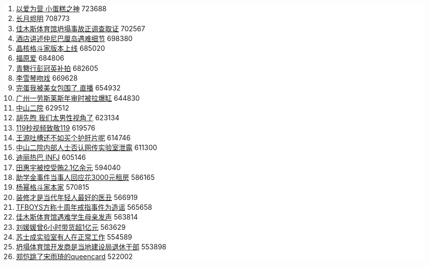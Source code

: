 1. [以爱为营 小蛋糕之神](https://s.weibo.com/weibo?q=%E4%BB%A5%E7%88%B1%E4%B8%BA%E8%90%A5%20%E5%B0%8F%E8%9B%8B%E7%B3%95%E4%B9%8B%E7%A5%9E&t=31&band_rank=6&Refer=top) 723688
1. [长月烬明](https://s.weibo.com/weibo?q=%E9%95%BF%E6%9C%88%E7%83%AC%E6%98%8E&t=31&band_rank=15&Refer=top) 708773
1. [佳木斯体育馆坍塌事故正调查取证](https://s.weibo.com/weibo?q=%23%E4%BD%B3%E6%9C%A8%E6%96%AF%E4%BD%93%E8%82%B2%E9%A6%86%E5%9D%8D%E5%A1%8C%E4%BA%8B%E6%95%85%E6%AD%A3%E8%B0%83%E6%9F%A5%E5%8F%96%E8%AF%81%23&t=31&band_rank=9&Refer=top) 702567
1. [酒店讲述仲尼巴厘岛遇难细节](https://s.weibo.com/weibo?q=%23%E9%85%92%E5%BA%97%E8%AE%B2%E8%BF%B0%E4%BB%B2%E5%B0%BC%E5%B7%B4%E5%8E%98%E5%B2%9B%E9%81%87%E9%9A%BE%E7%BB%86%E8%8A%82%23&t=31&band_rank=4&Refer=top) 698380
1. [晶核格斗家版本上线](https://s.weibo.com/weibo?q=%23%E6%99%B6%E6%A0%B8%E6%A0%BC%E6%96%97%E5%AE%B6%E7%89%88%E6%9C%AC%E4%B8%8A%E7%BA%BF%23&t=31&band_rank=45&Refer=top) 685020
1. [福原爱](https://s.weibo.com/weibo?q=%E7%A6%8F%E5%8E%9F%E7%88%B1&t=31&band_rank=14&Refer=top) 684806
1. [青簪行彭冠英补拍](https://s.weibo.com/weibo?q=%23%E9%9D%92%E7%B0%AA%E8%A1%8C%E5%BD%AD%E5%86%A0%E8%8B%B1%E8%A1%A5%E6%8B%8D%23&t=31&band_rank=5&Refer=top) 682605
1. [李雪琴吻戏](https://s.weibo.com/weibo?q=%E6%9D%8E%E9%9B%AA%E7%90%B4%E5%90%BB%E6%88%8F&t=31&band_rank=17&Refer=top) 669628
1. [完蛋我被美女包围了 直播](https://s.weibo.com/weibo?q=%E5%AE%8C%E8%9B%8B%E6%88%91%E8%A2%AB%E7%BE%8E%E5%A5%B3%E5%8C%85%E5%9B%B4%E4%BA%86%20%E7%9B%B4%E6%92%AD&t=31&band_rank=39&Refer=top) 654932
1. [广州一劳斯莱斯年审时被拉爆缸](https://s.weibo.com/weibo?q=%23%E5%B9%BF%E5%B7%9E%E4%B8%80%E5%8A%B3%E6%96%AF%E8%8E%B1%E6%96%AF%E5%B9%B4%E5%AE%A1%E6%97%B6%E8%A2%AB%E6%8B%89%E7%88%86%E7%BC%B8%23&t=31&band_rank=6&Refer=top) 644830
1. [中山二院](https://s.weibo.com/weibo?q=%E4%B8%AD%E5%B1%B1%E4%BA%8C%E9%99%A2&t=31&band_rank=40&Refer=top) 629512
1. [胡先煦 我们太男性视角了](https://s.weibo.com/weibo?q=%E8%83%A1%E5%85%88%E7%85%A6%20%E6%88%91%E4%BB%AC%E5%A4%AA%E7%94%B7%E6%80%A7%E8%A7%86%E8%A7%92%E4%BA%86&t=31&band_rank=38&Refer=top) 623134
1. [119秒视频致敬119](https://s.weibo.com/weibo?q=%23119%E7%A7%92%E8%A7%86%E9%A2%91%E8%87%B4%E6%95%AC119%23&t=31&band_rank=3&Refer=top) 619576
1. [王源吐槽还不如买个护肝片呢](https://s.weibo.com/weibo?q=%23%E7%8E%8B%E6%BA%90%E5%90%90%E6%A7%BD%E8%BF%98%E4%B8%8D%E5%A6%82%E4%B9%B0%E4%B8%AA%E6%8A%A4%E8%82%9D%E7%89%87%E5%91%A2%23&t=31&band_rank=49&Refer=top) 614746
1. [中山二院内部人士否认网传实验室泄露](https://s.weibo.com/weibo?q=%23%E4%B8%AD%E5%B1%B1%E4%BA%8C%E9%99%A2%E5%86%85%E9%83%A8%E4%BA%BA%E5%A3%AB%E5%90%A6%E8%AE%A4%E7%BD%91%E4%BC%A0%E5%AE%9E%E9%AA%8C%E5%AE%A4%E6%B3%84%E9%9C%B2%23&t=31&band_rank=5&Refer=top) 611300
1. [迪丽热巴 INFJ](https://s.weibo.com/weibo?q=%E8%BF%AA%E4%B8%BD%E7%83%AD%E5%B7%B4%20INFJ&t=31&band_rank=17&Refer=top) 605146
1. [田惠宇被控受贿2.1亿余元](https://s.weibo.com/weibo?q=%23%E7%94%B0%E6%83%A0%E5%AE%87%E8%A2%AB%E6%8E%A7%E5%8F%97%E8%B4%BF2.1%E4%BA%BF%E4%BD%99%E5%85%83%23&t=31&band_rank=40&Refer=top) 594040
1. [助学金事件当事人回应花3000元租房](https://s.weibo.com/weibo?q=%23%E5%8A%A9%E5%AD%A6%E9%87%91%E4%BA%8B%E4%BB%B6%E5%BD%93%E4%BA%8B%E4%BA%BA%E5%9B%9E%E5%BA%94%E8%8A%B13000%E5%85%83%E7%A7%9F%E6%88%BF%23&t=31&band_rank=20&Refer=top) 586165
1. [杨幂格斗家本家](https://s.weibo.com/weibo?q=%23%E6%9D%A8%E5%B9%82%E6%A0%BC%E6%96%97%E5%AE%B6%E6%9C%AC%E5%AE%B6%23&t=31&band_rank=44&Refer=top) 570815
1. [装修才是当代年轻人最好的医丑](https://s.weibo.com/weibo?q=%E8%A3%85%E4%BF%AE%E6%89%8D%E6%98%AF%E5%BD%93%E4%BB%A3%E5%B9%B4%E8%BD%BB%E4%BA%BA%E6%9C%80%E5%A5%BD%E7%9A%84%E5%8C%BB%E4%B8%91&t=31&band_rank=25&Refer=top) 566919
1. [TFBOYS方称十周年戒指事件为造谣](https://s.weibo.com/weibo?q=%23TFBOYS%E6%96%B9%E7%A7%B0%E5%8D%81%E5%91%A8%E5%B9%B4%E6%88%92%E6%8C%87%E4%BA%8B%E4%BB%B6%E4%B8%BA%E9%80%A0%E8%B0%A3%23&t=31&band_rank=7&Refer=top) 565658
1. [佳木斯体育馆遇难学生母亲发声](https://s.weibo.com/weibo?q=%23%E4%BD%B3%E6%9C%A8%E6%96%AF%E4%BD%93%E8%82%B2%E9%A6%86%E9%81%87%E9%9A%BE%E5%AD%A6%E7%94%9F%E6%AF%8D%E4%BA%B2%E5%8F%91%E5%A3%B0%23&t=31&band_rank=12&Refer=top) 563814
1. [刘媛媛曾6小时带货超1亿元](https://s.weibo.com/weibo?q=%23%E5%88%98%E5%AA%9B%E5%AA%9B%E6%9B%BE6%E5%B0%8F%E6%97%B6%E5%B8%A6%E8%B4%A7%E8%B6%851%E4%BA%BF%E5%85%83%23&t=31&band_rank=16&Refer=top) 563629
1. [苏士成实验室有人在正常工作](https://s.weibo.com/weibo?q=%23%E8%8B%8F%E5%A3%AB%E6%88%90%E5%AE%9E%E9%AA%8C%E5%AE%A4%E6%9C%89%E4%BA%BA%E5%9C%A8%E6%AD%A3%E5%B8%B8%E5%B7%A5%E4%BD%9C%23&t=31&band_rank=39&Refer=top) 554589
1. [坍塌体育馆开发商是当地建设局退休干部](https://s.weibo.com/weibo?q=%23%E5%9D%8D%E5%A1%8C%E4%BD%93%E8%82%B2%E9%A6%86%E5%BC%80%E5%8F%91%E5%95%86%E6%98%AF%E5%BD%93%E5%9C%B0%E5%BB%BA%E8%AE%BE%E5%B1%80%E9%80%80%E4%BC%91%E5%B9%B2%E9%83%A8%23&t=31&band_rank=7&Refer=top) 553898
1. [郑恺跳了宋雨琦的queencard](https://s.weibo.com/weibo?q=%E9%83%91%E6%81%BA%E8%B7%B3%E4%BA%86%E5%AE%8B%E9%9B%A8%E7%90%A6%E7%9A%84queencard&t=31&band_rank=20&Refer=top) 522002